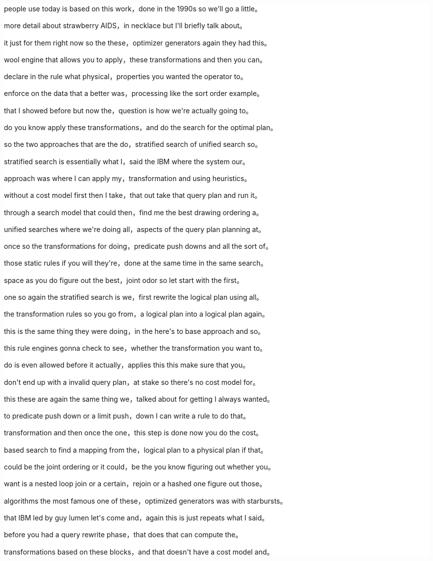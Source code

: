 people use today is based on this work，done in the 1990s so we'll go a little。

more detail about strawberry AIDS，in necklace but I'll briefly talk about。

it just for them right now so the these，optimizer generators again they had this。

wool engine that allows you to apply，these transformations and then you can。

declare in the rule what physical，properties you wanted the operator to。

enforce on the data that a better was，processing like the sort order example。

that I showed before but now the，question is how we're actually going to。

do you know apply these transformations，and do the search for the optimal plan。

so the two approaches that are the do，stratified search of unified search so。

stratified search is essentially what I，said the IBM where the system our。

approach was where I can apply my，transformation and using heuristics。

without a cost model first then I take，that out take that query plan and run it。

through a search model that could then，find me the best drawing ordering a。

unified searches where we're doing all，aspects of the query plan planning at。

once so the transformations for doing，predicate push downs and all the sort of。

those static rules if you will they're，done at the same time in the same search。

space as you do figure out the best，joint odor so let start with the first。

one so again the stratified search is we，first rewrite the logical plan using all。

the transformation rules so you go from，a logical plan into a logical plan again。

this is the same thing they were doing，in the here's to base approach and so。

this rule engines gonna check to see，whether the transformation you want to。

do is even allowed before it actually，applies this this make sure that you。

don't end up with a invalid query plan，at stake so there's no cost model for。

this these are again the same thing we，talked about for getting I always wanted。

to predicate push down or a limit push，down I can write a rule to do that。

transformation and then once the one，this step is done now you do the cost。

based search to find a mapping from the，logical plan to a physical plan if that。

could be the joint ordering or it could，be the you know figuring out whether you。

want is a nested loop join or a certain，rejoin or a hashed one figure out those。

algorithms the most famous one of these，optimized generators was with starbursts。

that IBM led by guy lumen let's come and，again this is just repeats what I said。

before you had a query rewrite phase，that does that can compute the。

transformations based on these blocks，and that doesn't have a cost model and。

